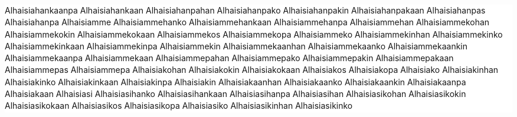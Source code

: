 Alhaisiahankaanpa
Alhaisiahankaan
Alhaisiahanpahan
Alhaisiahanpako
Alhaisiahanpakin
Alhaisiahanpakaan
Alhaisiahanpas
Alhaisiahanpa
Alhaisiamme
Alhaisiammehanko
Alhaisiammehankaan
Alhaisiammehanpa
Alhaisiammehan
Alhaisiammekohan
Alhaisiammekokin
Alhaisiammekokaan
Alhaisiammekos
Alhaisiammekopa
Alhaisiammeko
Alhaisiammekinhan
Alhaisiammekinko
Alhaisiammekinkaan
Alhaisiammekinpa
Alhaisiammekin
Alhaisiammekaanhan
Alhaisiammekaanko
Alhaisiammekaankin
Alhaisiammekaanpa
Alhaisiammekaan
Alhaisiammepahan
Alhaisiammepako
Alhaisiammepakin
Alhaisiammepakaan
Alhaisiammepas
Alhaisiammepa
Alhaisiakohan
Alhaisiakokin
Alhaisiakokaan
Alhaisiakos
Alhaisiakopa
Alhaisiako
Alhaisiakinhan
Alhaisiakinko
Alhaisiakinkaan
Alhaisiakinpa
Alhaisiakin
Alhaisiakaanhan
Alhaisiakaanko
Alhaisiakaankin
Alhaisiakaanpa
Alhaisiakaan
Alhaisiasi
Alhaisiasihanko
Alhaisiasihankaan
Alhaisiasihanpa
Alhaisiasihan
Alhaisiasikohan
Alhaisiasikokin
Alhaisiasikokaan
Alhaisiasikos
Alhaisiasikopa
Alhaisiasiko
Alhaisiasikinhan
Alhaisiasikinko